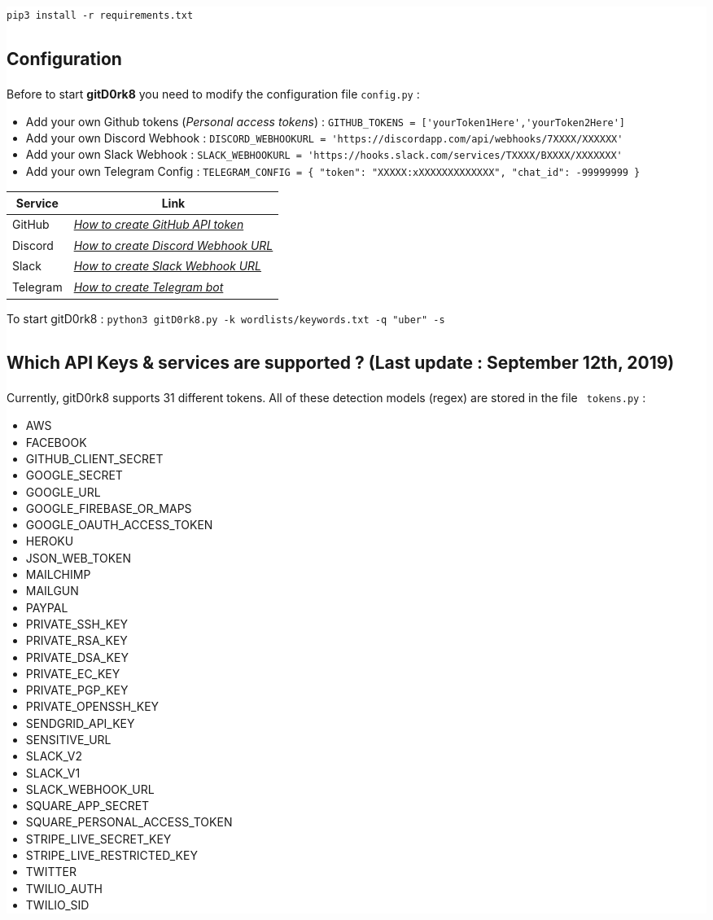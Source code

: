 ``pip3 install -r requirements.txt``

## Configuration

Before to start **gitD0rk8** you need to modify the configuration file ``config.py`` :

- Add your own Github tokens (_Personal access tokens_) : ``GITHUB_TOKENS = ['yourToken1Here','yourToken2Here']``
- Add your own Discord Webhook : ``DISCORD_WEBHOOKURL = 'https://discordapp.com/api/webhooks/7XXXX/XXXXXX'``
- Add your own Slack Webhook : ``SLACK_WEBHOOKURL = 'https://hooks.slack.com/services/TXXXX/BXXXX/XXXXXXX'``
- Add your own Telegram Config : ``TELEGRAM_CONFIG = {
    "token": "XXXXX:xXXXXXXXXXXXXX",
    "chat_id": -99999999
}``

| Service	| Link                                                                                                                  | 
|---------|-----------------------------------------------------------------------------------------------------------------------|
| GitHub  | *[How to create GitHub API token](https://github.com/settings/tokens)*                                                |
| Discord | *[How to create Discord Webhook URL](https://help.dashe.io/en/articles/2521940-how-to-create-a-discord-webhook-url)* |
| Slack   | *[How to create Slack Webhook URL](https://get.slack.help/hc/en-us/articles/115005265063-Incoming-WebHooks-for-Slack)*|
| Telegram | *[How to create Telegram bot](https://medium.com/@xabaras/sending-a-message-to-a-telegram-channel-the-easy-way-eb0a0b32968)*|

To start gitD0rk8 : ``python3 gitD0rk8.py -k wordlists/keywords.txt -q "uber" -s``


## Which API Keys & services are supported ? (Last update : September 12th, 2019)

Currently, gitD0rk8 supports 31 different tokens. All of these detection models (regex) are stored in the file `` tokens.py`` :

- AWS
- FACEBOOK
- GITHUB_CLIENT_SECRET
- GOOGLE_SECRET
- GOOGLE_URL
- GOOGLE_FIREBASE_OR_MAPS
- GOOGLE_OAUTH_ACCESS_TOKEN
- HEROKU
- JSON_WEB_TOKEN
- MAILCHIMP
- MAILGUN
- PAYPAL
- PRIVATE_SSH_KEY
- PRIVATE_RSA_KEY
- PRIVATE_DSA_KEY
- PRIVATE_EC_KEY
- PRIVATE_PGP_KEY
- PRIVATE_OPENSSH_KEY
- SENDGRID_API_KEY
- SENSITIVE_URL
- SLACK_V2
- SLACK_V1
- SLACK_WEBHOOK_URL
- SQUARE_APP_SECRET
- SQUARE_PERSONAL_ACCESS_TOKEN
- STRIPE_LIVE_SECRET_KEY
- STRIPE_LIVE_RESTRICTED_KEY
- TWITTER
- TWILIO_AUTH
- TWILIO_SID